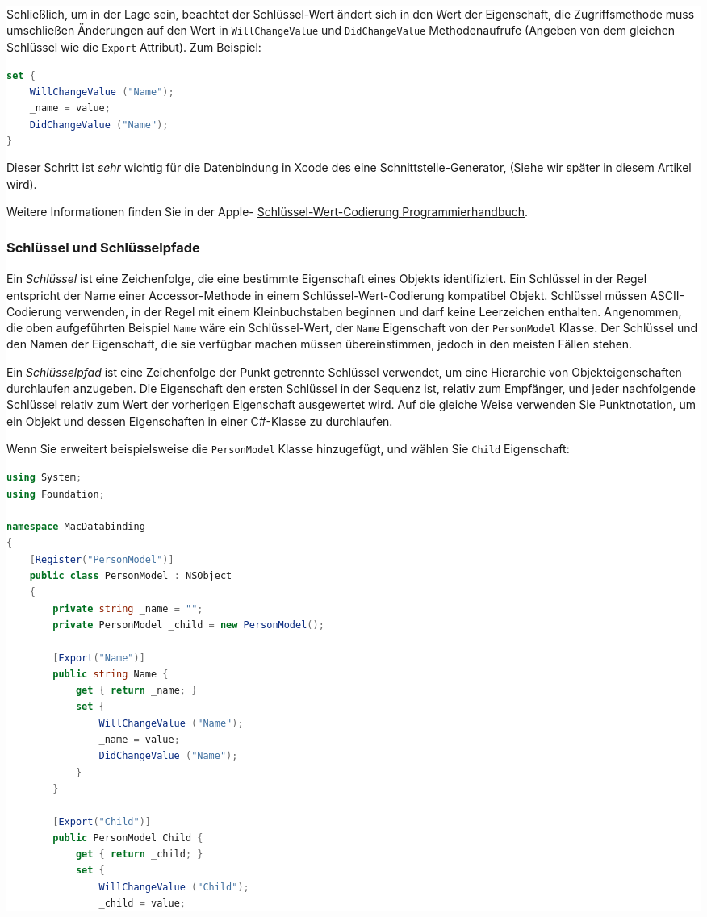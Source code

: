 Schließlich, um in der Lage sein, beachtet der Schlüssel-Wert ändert sich in den Wert der Eigenschaft, die Zugriffsmethode muss umschließen Änderungen auf den Wert in `WillChangeValue` und `DidChangeValue` Methodenaufrufe (Angeben von dem gleichen Schlüssel wie die `Export` Attribut).  Zum Beispiel:

```csharp
set {
    WillChangeValue ("Name");
    _name = value;
    DidChangeValue ("Name");
}
```

Dieser Schritt ist _sehr_ wichtig für die Datenbindung in Xcode des eine Schnittstelle-Generator, (Siehe wir später in diesem Artikel wird).

Weitere Informationen finden Sie in der Apple- [Schlüssel-Wert-Codierung Programmierhandbuch](https://developer.apple.com/library/content/documentation/Cocoa/Conceptual/KeyValueCoding/index.html).

### <a name="keys-and-key-paths"></a>Schlüssel und Schlüsselpfade

Ein _Schlüssel_ ist eine Zeichenfolge, die eine bestimmte Eigenschaft eines Objekts identifiziert. Ein Schlüssel in der Regel entspricht der Name einer Accessor-Methode in einem Schlüssel-Wert-Codierung kompatibel Objekt. Schlüssel müssen ASCII-Codierung verwenden, in der Regel mit einem Kleinbuchstaben beginnen und darf keine Leerzeichen enthalten. Angenommen, die oben aufgeführten Beispiel `Name` wäre ein Schlüssel-Wert, der `Name` Eigenschaft von der `PersonModel` Klasse. Der Schlüssel und den Namen der Eigenschaft, die sie verfügbar machen müssen übereinstimmen, jedoch in den meisten Fällen stehen.

Ein _Schlüsselpfad_ ist eine Zeichenfolge der Punkt getrennte Schlüssel verwendet, um eine Hierarchie von Objekteigenschaften durchlaufen anzugeben. Die Eigenschaft den ersten Schlüssel in der Sequenz ist, relativ zum Empfänger, und jeder nachfolgende Schlüssel relativ zum Wert der vorherigen Eigenschaft ausgewertet wird. Auf die gleiche Weise verwenden Sie Punktnotation, um ein Objekt und dessen Eigenschaften in einer C#-Klasse zu durchlaufen.

Wenn Sie erweitert beispielsweise die `PersonModel` Klasse hinzugefügt, und wählen Sie `Child` Eigenschaft:

```csharp
using System;
using Foundation;

namespace MacDatabinding
{
    [Register("PersonModel")]
    public class PersonModel : NSObject
    {
        private string _name = "";
        private PersonModel _child = new PersonModel();
        
        [Export("Name")]
        public string Name {
            get { return _name; }
            set {
                WillChangeValue ("Name");
                _name = value;
                DidChangeValue ("Name");
            }
        }
        
        [Export("Child")]
        public PersonModel Child {
            get { return _child; }
            set {
                WillChangeValue ("Child");
                _child = value;
```